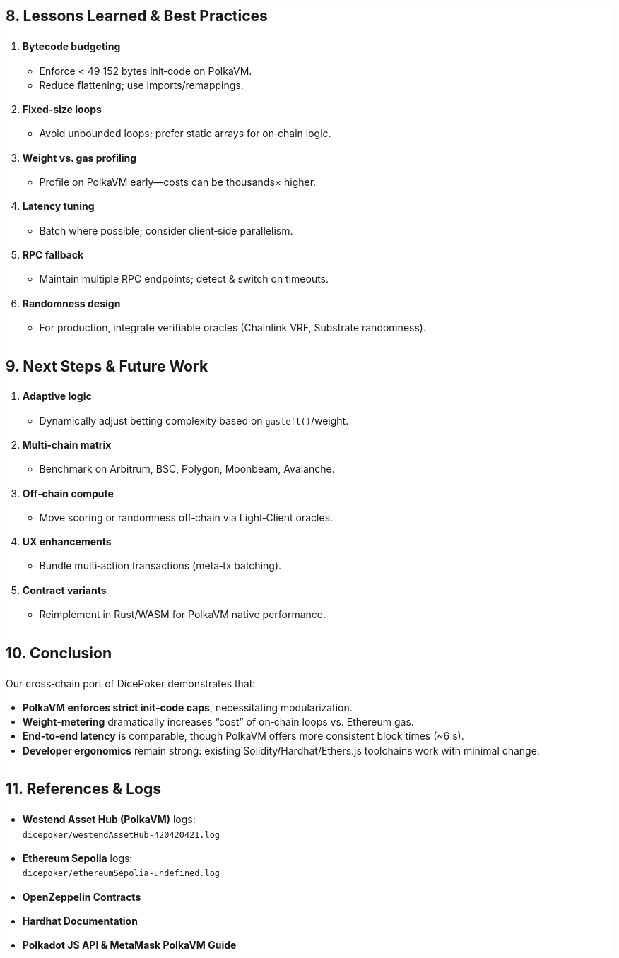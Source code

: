 
## 8. Lessons Learned & Best Practices

1. **Bytecode budgeting**  
   - Enforce < 49 152 bytes init‑code on PolkaVM.  
   - Reduce flattening; use imports/remappings.

2. **Fixed‑size loops**  
   - Avoid unbounded loops; prefer static arrays for on‑chain logic.

3. **Weight vs. gas profiling**  
   - Profile on PolkaVM early—costs can be thousands× higher.

4. **Latency tuning**  
   - Batch where possible; consider client‑side parallelism.

5. **RPC fallback**  
   - Maintain multiple RPC endpoints; detect & switch on timeouts.

6. **Randomness design**  
   - For production, integrate verifiable oracles (Chainlink VRF, Substrate randomness).


## 9. Next Steps & Future Work

1. **Adaptive logic**  
   - Dynamically adjust betting complexity based on `gasleft()`/weight.

2. **Multi‑chain matrix**  
   - Benchmark on Arbitrum, BSC, Polygon, Moonbeam, Avalanche.

3. **Off‑chain compute**  
   - Move scoring or randomness off‑chain via Light‑Client oracles.

4. **UX enhancements**  
   - Bundle multi‑action transactions (meta‑tx batching).

5. **Contract variants**  
   - Reimplement in Rust/WASM for PolkaVM native performance.


## 10. Conclusion

Our cross‑chain port of DicePoker demonstrates that:

- **PolkaVM enforces strict init‑code caps**, necessitating modularization.  
- **Weight‑metering** dramatically increases “cost” of on‑chain loops vs. Ethereum gas.  
- **End‑to‑end latency** is comparable, though PolkaVM offers more consistent block times (~6 s).  
- **Developer ergonomics** remain strong: existing Solidity/Hardhat/Ethers.js toolchains work with minimal change.  

## 11. References & Logs

- **Westend Asset Hub (PolkaVM)** logs:  
  `dicepoker/westendAssetHub-420420421.log`  

- **Ethereum Sepolia** logs:  
  `dicepoker/ethereumSepolia-undefined.log`  

- **OpenZeppelin Contracts**  
- **Hardhat Documentation**  
- **Polkadot JS API & MetaMask PolkaVM Guide**  